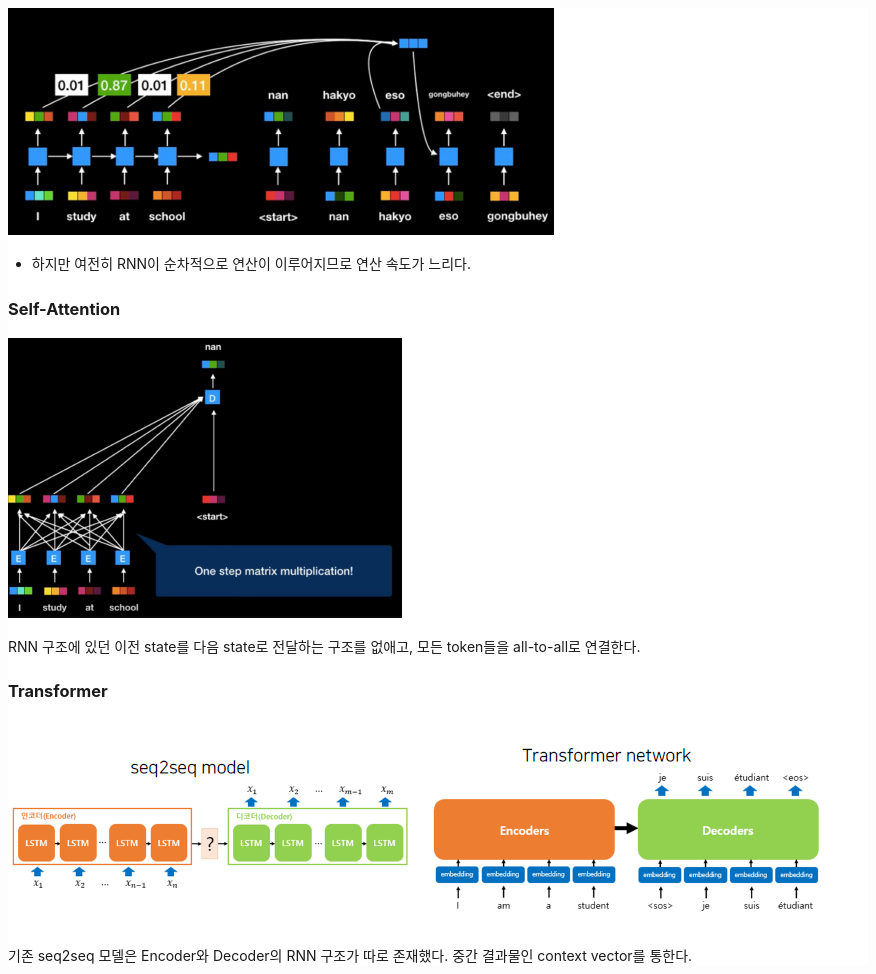 ![](013.png)

- 하지만 여전히 RNN이 순차적으로 연산이 이루어지므로 연산 속도가 느리다.

### Self-Attention

![](014.png)

RNN 구조에 있던 이전 state를 다음 state로 전달하는 구조를 없애고, 모든 token들을 all-to-all로 연결한다.

### Transformer

![](015.png)

기존 seq2seq 모델은 Encoder와 Decoder의 RNN 구조가 따로 존재했다. 중간 결과물인 context vector를 통한다.
